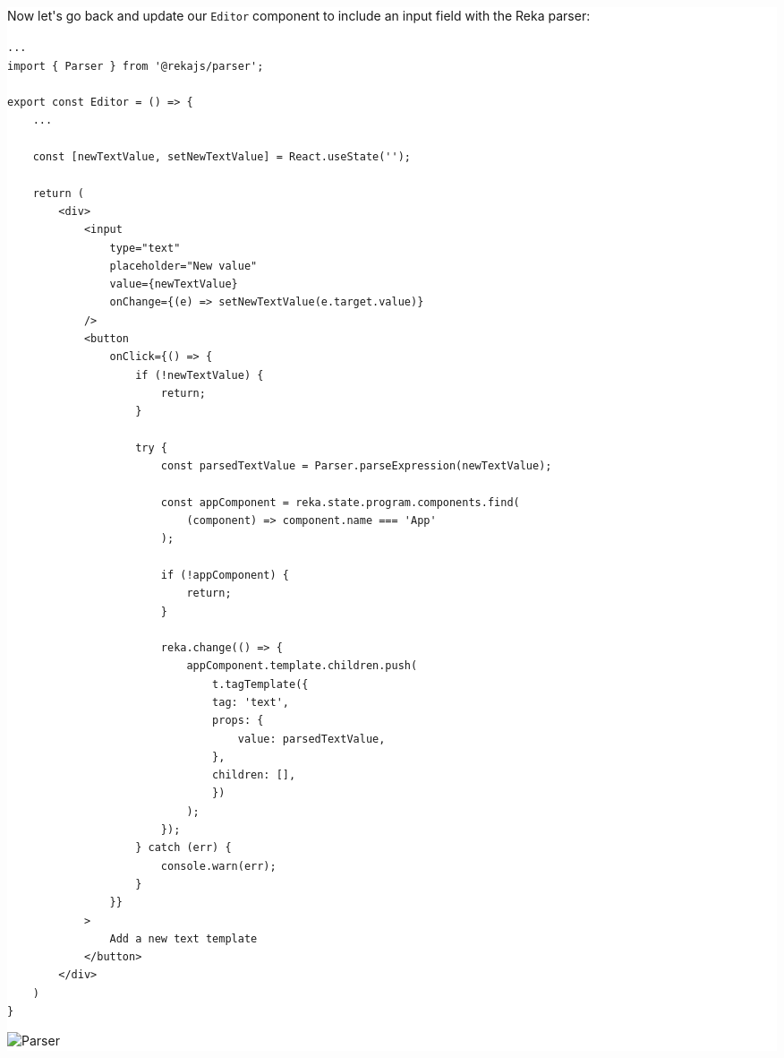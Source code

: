 Now let's go back and update our `Editor` component to include an input field with the Reka parser:

```tsx
...
import { Parser } from '@rekajs/parser';

export const Editor = () => {
    ...

    const [newTextValue, setNewTextValue] = React.useState('');

    return (
        <div>
            <input
                type="text"
                placeholder="New value"
                value={newTextValue}
                onChange={(e) => setNewTextValue(e.target.value)}
            />
            <button
                onClick={() => {
                    if (!newTextValue) {
                        return;
                    }

                    try {
                        const parsedTextValue = Parser.parseExpression(newTextValue);

                        const appComponent = reka.state.program.components.find(
                            (component) => component.name === 'App'
                        );

                        if (!appComponent) {
                            return;
                        }

                        reka.change(() => {
                            appComponent.template.children.push(
                                t.tagTemplate({
                                tag: 'text',
                                props: {
                                    value: parsedTextValue,
                                },
                                children: [],
                                })
                            );
                        });
                    } catch (err) {
                        console.warn(err);
                    }
                }}
            >
                Add a new text template
            </button>
        </div>
    )
}
```
![Parser](/images/guides/react/text-input2.gif)
